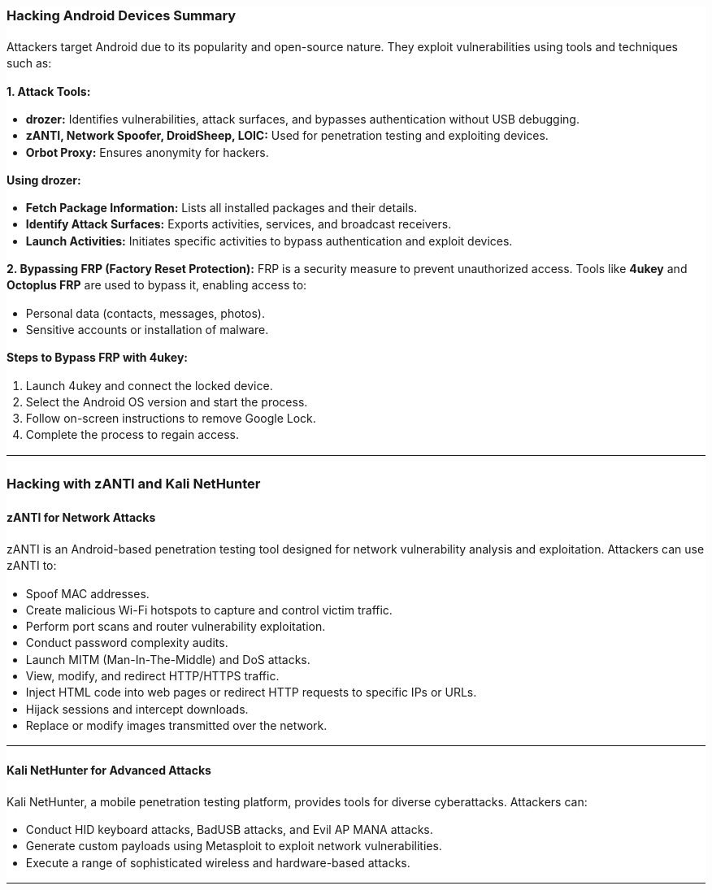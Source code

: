 
### **Hacking Android Devices Summary**

Attackers target Android due to its popularity and open-source nature. They exploit vulnerabilities using tools and techniques such as:

**1. Attack Tools:**
- **drozer:** Identifies vulnerabilities, attack surfaces, and bypasses authentication without USB debugging.
- **zANTI, Network Spoofer, DroidSheep, LOIC:** Used for penetration testing and exploiting devices.
- **Orbot Proxy:** Ensures anonymity for hackers.

**Using drozer:**
- **Fetch Package Information:** Lists all installed packages and their details.
- **Identify Attack Surfaces:** Exports activities, services, and broadcast receivers.
- **Launch Activities:** Initiates specific activities to bypass authentication and exploit devices.

**2. Bypassing FRP (Factory Reset Protection):**
FRP is a security measure to prevent unauthorized access. Tools like **4ukey** and **Octoplus FRP** are used to bypass it, enabling access to:
- Personal data (contacts, messages, photos).
- Sensitive accounts or installation of malware.

**Steps to Bypass FRP with 4ukey:**
1. Launch 4ukey and connect the locked device.
2. Select the Android OS version and start the process.
3. Follow on-screen instructions to remove Google Lock.
4. Complete the process to regain access.

---
### **Hacking with zANTI and Kali NetHunter**

#### **zANTI for Network Attacks**  
zANTI is an Android-based penetration testing tool designed for network vulnerability analysis and exploitation. Attackers can use zANTI to:
- Spoof MAC addresses.
- Create malicious Wi-Fi hotspots to capture and control victim traffic.
- Perform port scans and router vulnerability exploitation.
- Conduct password complexity audits.
- Launch MITM (Man-In-The-Middle) and DoS attacks.
- View, modify, and redirect HTTP/HTTPS traffic.
- Inject HTML code into web pages or redirect HTTP requests to specific IPs or URLs.
- Hijack sessions and intercept downloads.
- Replace or modify images transmitted over the network.

---

#### **Kali NetHunter for Advanced Attacks**  
Kali NetHunter, a mobile penetration testing platform, provides tools for diverse cyberattacks. Attackers can:
- Conduct HID keyboard attacks, BadUSB attacks, and Evil AP MANA attacks.
- Generate custom payloads using Metasploit to exploit network vulnerabilities.
- Execute a range of sophisticated wireless and hardware-based attacks.

---